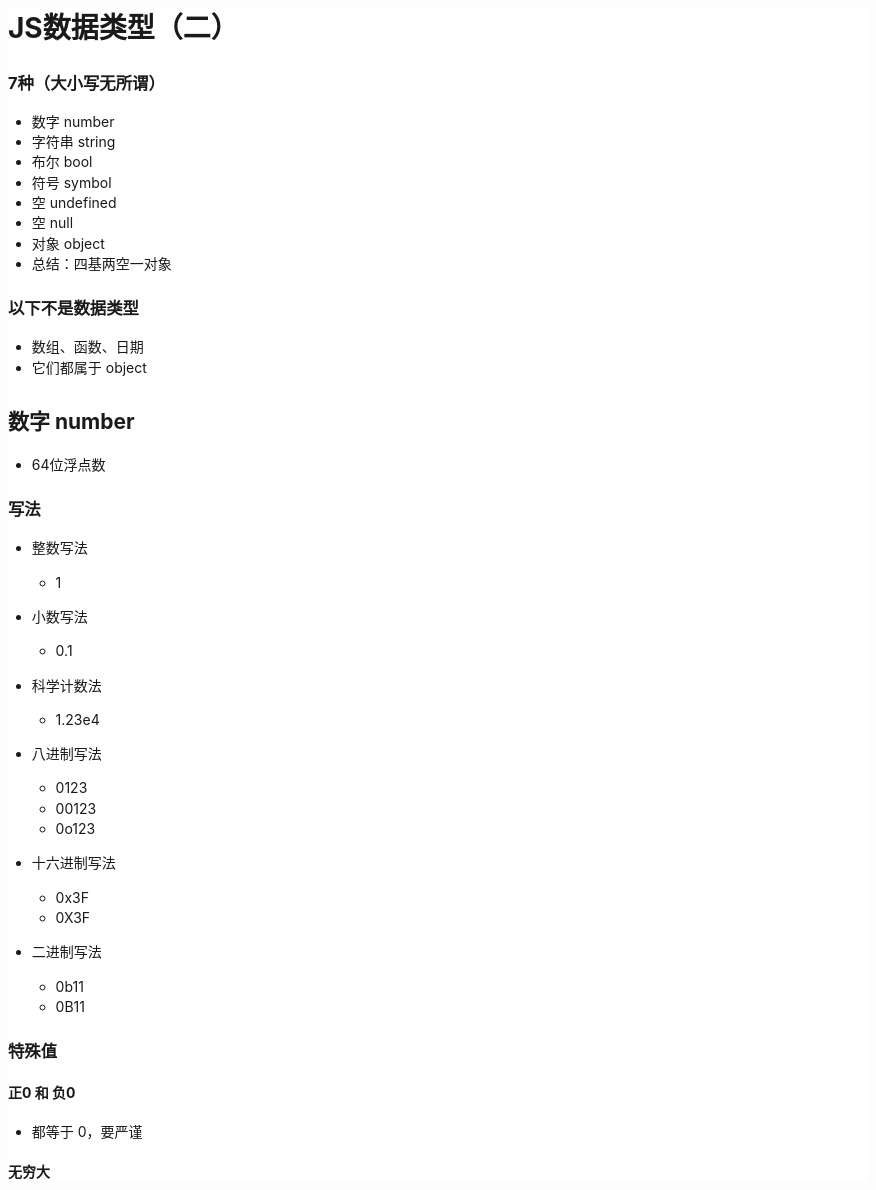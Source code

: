# JS数据类型（二）

### 7种（大小写无所谓）

* 数字 number
* 字符串 string
* 布尔 bool
* 符号 symbol
* 空 undefined
* 空 null
* 对象 object
* 总结：四基两空一对象

### 以下不是数据类型

* 数组、函数、日期
* 它们都属于 object



## 数字 number

* 64位浮点数

### 写法

* 整数写法
  * 1

* 小数写法
  * 0.1
* 科学计数法
  * 1.23e4
* 八进制写法
  * 0123 
  * 00123
  * 0o123
* 十六进制写法
  * 0x3F
  * 0X3F
* 二进制写法
  * 0b11
  * 0B11

### 特殊值

#### 正0 和 负0

* 都等于 0，要严谨

#### 无穷大
